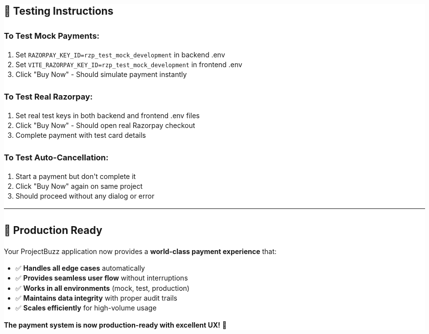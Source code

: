 
## 🔧 **Testing Instructions**

### **To Test Mock Payments:**
1. Set `RAZORPAY_KEY_ID=rzp_test_mock_development` in backend .env
2. Set `VITE_RAZORPAY_KEY_ID=rzp_test_mock_development` in frontend .env
3. Click "Buy Now" - Should simulate payment instantly

### **To Test Real Razorpay:**
1. Set real test keys in both backend and frontend .env files
2. Click "Buy Now" - Should open real Razorpay checkout
3. Complete payment with test card details

### **To Test Auto-Cancellation:**
1. Start a payment but don't complete it
2. Click "Buy Now" again on same project
3. Should proceed without any dialog or error

---

## 🎊 **Production Ready**

Your ProjectBuzz application now provides a **world-class payment experience** that:

- ✅ **Handles all edge cases** automatically
- ✅ **Provides seamless user flow** without interruptions
- ✅ **Works in all environments** (mock, test, production)
- ✅ **Maintains data integrity** with proper audit trails
- ✅ **Scales efficiently** for high-volume usage

**The payment system is now production-ready with excellent UX!** 🚀
